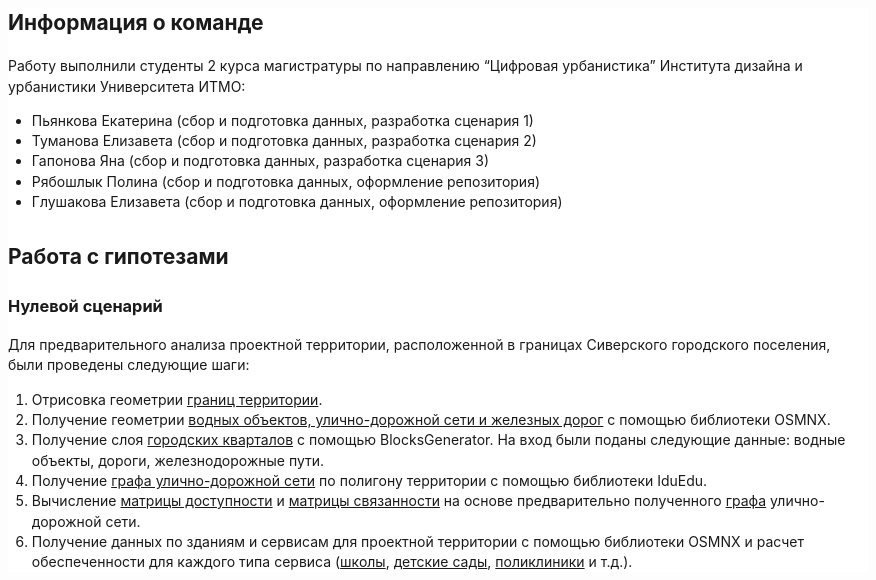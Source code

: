 ## Информация о команде
Работу выполнили студенты 2 курса магистратуры по направлению “Цифровая урбанистика” Института дизайна и урбанистики Университета ИТМО:

- Пьянкова Екатерина (сбор и подготовка данных, разработка сценария 1)
- Туманова Елизавета (сбор и подготовка данных, разработка сценария 2)
- Гапонова Яна (сбор и подготовка данных, разработка сценария 3)
- Рябошлык Полина (сбор и подготовка данных, оформление репозитория)
- Глушакова Елизавета (сбор и подготовка данных, оформление репозитория)

## Работа с гипотезами

### Нулевой сценарий
Для предварительного анализа проектной территории, расположенной в границах Сиверского городского поселения, были проведены следующие шаги:
1. Отрисовка геометрии [границ территории](https://github.com/apolliness/Data-analysis-Siversky/blob/e5c94e53abdd469ff77ebc6c8665c1061768780f/%D0%BD%D1%83%D0%BB%D0%B5%D0%B2%D0%BE%D0%B9%20%D1%81%D1%86%D0%B5%D0%BD%D0%B0%D1%80%D0%B8%D0%B9/qgis/1.%D0%B3%D1%80%D0%B0%D0%BD%D0%B8%D1%86%D1%8B%20%D1%82%D0%B5%D1%80%D1%80%D0%B8%D1%82%D0%BE%D1%80%D0%B8%D0%B8.png).
2. Получение геометрии [водных объектов, улично-дорожной сети и железных дорог](https://github.com/apolliness/Data-analysis-Siversky/blob/66cec1c49c0e888ba14a82ac3d9cdf6a5bf5c165/%D0%BD%D1%83%D0%BB%D0%B5%D0%B2%D0%BE%D0%B9%20%D1%81%D1%86%D0%B5%D0%BD%D0%B0%D1%80%D0%B8%D0%B9/qgis/2.%D0%B2%D0%BE%D0%B4%D0%B0%2C%20%D0%B6%D0%B4%20%D0%B8%20%D0%B4%D0%BE%D1%80%D0%BE%D0%B3%D0%B8.png) с помощью библиотеки OSMNX.
3. Получение слоя [городских кварталов](https://github.com/apolliness/Data-analysis-Siversky/blob/e5c94e53abdd469ff77ebc6c8665c1061768780f/%D0%BD%D1%83%D0%BB%D0%B5%D0%B2%D0%BE%D0%B9%20%D1%81%D1%86%D0%B5%D0%BD%D0%B0%D1%80%D0%B8%D0%B9/qgis/3.%D0%BA%D0%B2%D0%B0%D1%80%D1%82%D0%B0%D0%BB%D1%8B.png) с помощью BlocksGenerator. На вход были поданы следующие данные: водные объекты, дороги, железнодорожные пути.
4. Получение [графа улично-дорожной сети](https://github.com/apolliness/Data-analysis-Siversky/blob/03b65bda9e205cd78efb955761ab561a8f89d366/%D0%BD%D1%83%D0%BB%D0%B5%D0%B2%D0%BE%D0%B9%20%D1%81%D1%86%D0%B5%D0%BD%D0%B0%D1%80%D0%B8%D0%B9/%D0%B3%D1%80%D0%B0%D1%84%2C%20%D0%B4%D0%BE%D1%81%D1%82%D1%83%D0%BF%D0%BD%D0%BE%D1%81%D1%82%D1%8C%2C%20%D1%81%D0%B2%D1%8F%D0%B7%D0%B0%D0%BD%D0%BD%D0%BE%D1%81%D1%82%D1%8C/graph_0.png) по полигону территории с помощью библиотеки IduEdu.
5. Вычисление [матрицы доступности](https://github.com/apolliness/Data-analysis-Siversky/blob/03b65bda9e205cd78efb955761ab561a8f89d366/%D0%BD%D1%83%D0%BB%D0%B5%D0%B2%D0%BE%D0%B9%20%D1%81%D1%86%D0%B5%D0%BD%D0%B0%D1%80%D0%B8%D0%B9/%D0%B3%D1%80%D0%B0%D1%84%2C%20%D0%B4%D0%BE%D1%81%D1%82%D1%83%D0%BF%D0%BD%D0%BE%D1%81%D1%82%D1%8C%2C%20%D1%81%D0%B2%D1%8F%D0%B7%D0%B0%D0%BD%D0%BD%D0%BE%D1%81%D1%82%D1%8C/Accessibility_0.png) и [матрицы связанности](https://github.com/apolliness/Data-analysis-Siversky/blob/03b65bda9e205cd78efb955761ab561a8f89d366/%D0%BD%D1%83%D0%BB%D0%B5%D0%B2%D0%BE%D0%B9%20%D1%81%D1%86%D0%B5%D0%BD%D0%B0%D1%80%D0%B8%D0%B9/%D0%B3%D1%80%D0%B0%D1%84%2C%20%D0%B4%D0%BE%D1%81%D1%82%D1%83%D0%BF%D0%BD%D0%BE%D1%81%D1%82%D1%8C%2C%20%D1%81%D0%B2%D1%8F%D0%B7%D0%B0%D0%BD%D0%BD%D0%BE%D1%81%D1%82%D1%8C/Connectivity_0.png) на основе предварительно полученного [графа](https://github.com/apolliness/Data-analysis-Siversky/blob/8c6a00558f8190cba80471711f5c5d06517aabd0/%D0%BD%D1%83%D0%BB%D0%B5%D0%B2%D0%BE%D0%B9%20%D1%81%D1%86%D0%B5%D0%BD%D0%B0%D1%80%D0%B8%D0%B9/%D0%B3%D1%80%D0%B0%D1%84%2C%20%D0%B4%D0%BE%D1%81%D1%82%D1%83%D0%BF%D0%BD%D0%BE%D1%81%D1%82%D1%8C%2C%20%D1%81%D0%B2%D1%8F%D0%B7%D0%B0%D0%BD%D0%BD%D0%BE%D1%81%D1%82%D1%8C/graph_0.png) улично-дорожной сети.
6. Получение данных по зданиям и сервисам для проектной территории с помощью библиотеки OSMNX и расчет обеспеченности для каждого типа сервиса ([школы](https://github.com/apolliness/Data-analysis-Siversky/blob/838b32c502511ade30de5bbb8d0dc31c3087b53d/%D0%BD%D1%83%D0%BB%D0%B5%D0%B2%D0%BE%D0%B9%20%D1%81%D1%86%D0%B5%D0%BD%D0%B0%D1%80%D0%B8%D0%B9/%D0%BE%D0%B1%D0%B5%D1%81%D0%BF%D0%B5%D1%87%D0%B5%D0%BD%D0%BD%D0%BE%D1%81%D1%82%D1%8C%20%D1%81%D0%B5%D1%80%D0%B2%D0%B8%D1%81%D0%B0%D0%BC%D0%B8/school_0.png), [детские сады](https://github.com/apolliness/Data-analysis-Siversky/blob/838b32c502511ade30de5bbb8d0dc31c3087b53d/%D0%BD%D1%83%D0%BB%D0%B5%D0%B2%D0%BE%D0%B9%20%D1%81%D1%86%D0%B5%D0%BD%D0%B0%D1%80%D0%B8%D0%B9/%D0%BE%D0%B1%D0%B5%D1%81%D0%BF%D0%B5%D1%87%D0%B5%D0%BD%D0%BD%D0%BE%D1%81%D1%82%D1%8C%20%D1%81%D0%B5%D1%80%D0%B2%D0%B8%D1%81%D0%B0%D0%BC%D0%B8/kindergarten_0.png), [поликлиники](https://github.com/apolliness/Data-analysis-Siversky/blob/838b32c502511ade30de5bbb8d0dc31c3087b53d/%D0%BD%D1%83%D0%BB%D0%B5%D0%B2%D0%BE%D0%B9%20%D1%81%D1%86%D0%B5%D0%BD%D0%B0%D1%80%D0%B8%D0%B9/%D0%BE%D0%B1%D0%B5%D1%81%D0%BF%D0%B5%D1%87%D0%B5%D0%BD%D0%BD%D0%BE%D1%81%D1%82%D1%8C%20%D1%81%D0%B5%D1%80%D0%B2%D0%B8%D1%81%D0%B0%D0%BC%D0%B8/polyclinic_0.png) и т.д.).
